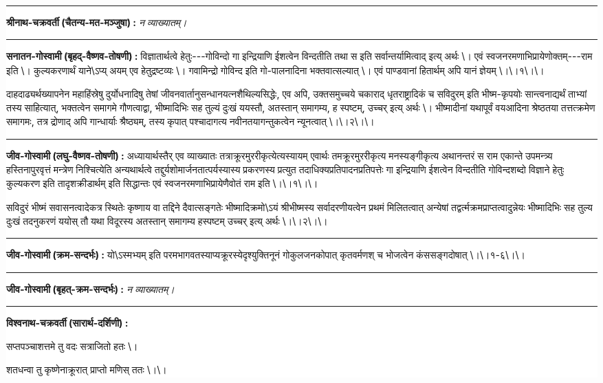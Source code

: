 ------------------------------------------------------------------------------------------------------------

**श्रीनाथ-चक्रवर्ती (चैतन्य-मत-मञ्जुषा) :** *न व्याख्यातम्।*

------------------------------------------------------------------------------------------------------------

**सनातन-गोस्वामी (बृहद्-वैष्णव-तोषणी) :** विज्ञातार्थत्वे
हेतुः---गोविन्दो गा इन्द्रियाणि ईशत्वेन विन्दतीति तथा स इति
सर्वान्तर्यामित्वाद् इत्य् अर्थः \। एवं स्वजनरमणाभिप्रायेणोक्तम्---राम
इति \। कुल्यकरणार्थं याने\ऽप्य् अयम् एव हेतुद्रष्टव्यः \। गवामिन्द्रो
गोविन्द इति गो-पालनादिना भक्तवात्सल्यात् \। एवं पाण्डवानां हितार्थम्
अपि यानं ज्ञेयम् \।\।१\।\।

दाहदाढ्यर्थख्यापनेन महाहिंस्रेषु दुर्योधनादिषु तेषां
जीवनवार्तानुसन्धानयत्नशैथिल्यसिद्धेः, एव अपि, उक्तसमुच्चये
चकाराद् धृतराष्ट्रादिकं च सविदुरम् इति भीष्म-कृपयोः
सान्त्वनाद्यर्थं ताभ्यां तस्य साहित्यात्, भक्तत्वेन समागमे
गौणत्वाद्वा, भीष्मादिभिः सह तुल्यं दुःखं ययस्तौ, अतस्तान्
समागम्य, ह स्पष्टम्, उच्चर् इत्य् अर्थः \। भीष्मादीनां यथापूर्वं
वयआदिना श्रेष्ठतया तत्तत्क्रमेण समागमः, तत्र द्रोणाद् अपि
गान्धार्याः श्रैष्ठ्यम्, तस्य कृपात् पश्चादागत्य नवीनतयागन्तुकत्वेन
न्यूनत्वात् \।\।२\।\।

------------------------------------------------------------------------------------------------------------

**जीव-गोस्वामी (लघु-वैष्णव-तोषणी) :** अध्यायार्थस्तैर् एव
व्याख्यातः तत्राक्रूरमुररीकृत्येत्यस्यायम् एवार्थः तमक्रूरमुररीकृत्य
मनस्यङ्गीकृत्य अथानन्तरं स राम एकान्ते उपमन्त्र्य हस्तिनापुरवृत्तं
मन्त्रेण निश्चित्येति अन्यथार्थत्वे तद्दुर्यशोमार्जनतात्पर्यस्यास्य
प्रकरणस्य प्रत्युत तदाधिक्यप्रतिपादनप्रतिपत्तेः गा इन्द्रियाणि
ईशत्वेन विन्दतीति गोविन्दशब्दो विज्ञाने हेतुः कुल्यकरण इति
तादृशक्रीडार्थम् इति सिद्धान्तः एवं स्वजनरमणाभिप्रायेणैवोतं राम
इति \।\।१\।\।

सविदुरं भीष्मं सवासनत्वादेकत्र स्थितेः कृष्णाय वा तद्दिने
दैवात्सङ्गतेः भीष्मादिक्रमो\ऽयं श्रीभीष्मस्य सर्वादरणीयत्वेन
प्रथमं मिलितत्वात् अन्येषां तद्वर्त्मक्रमप्राप्तत्वादुन्नेयः
भीष्मादिभिः सह तुल्य दुःखं तदनुकरणं ययोस् तौ यथा विदूरस्य
अतस्तान् समागम्य हस्पष्टम् उच्चर् इत्य् अर्थः \।\।२\।\।

------------------------------------------------------------------------------------------------------------

**जीव-गोस्वामी (क्रम-सन्दर्भः) :** यो\ऽस्मभ्यम् इति
परमभागवतस्याप्यक्रूरस्येदृश्युक्तिनूनं गोकुलजनकोपात् कृतवर्मणश्
च भोजत्वेन कंससङ्गदोषात् \।\।१-६\।\।

------------------------------------------------------------------------------------------------------------

**जीव-गोस्वामी (बृहत्-क्रम-सन्दर्भः) :** *न व्याख्यातम्।*

------------------------------------------------------------------------------------------------------------

**विश्वनाथ-चक्रवर्ती (सारार्थ-दर्शिणी) :**

सप्तपञ्चाशत्तमे तु वदः सत्राजितो हतः \।

शतधन्वा तु कृष्णेनाक्रूरात् प्राप्तो मणिस् ततः \।\।
